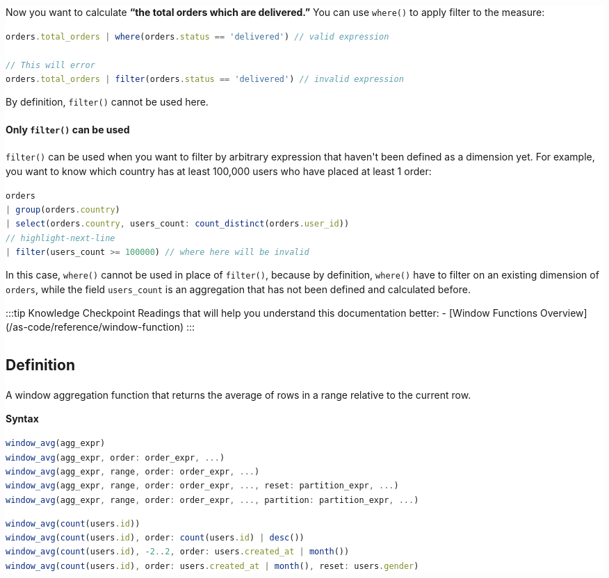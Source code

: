 Now you want to calculate **“the total orders which are delivered.”** You can use `where()` to apply filter to the measure:

```jsx
orders.total_orders | where(orders.status == 'delivered') // valid expression

// This will error
orders.total_orders | filter(orders.status == 'delivered') // invalid expression
```

By definition, `filter()` cannot be used here.

#### Only `filter()` can be used

`filter()` can be used when you want to filter by arbitrary expression that haven't been defined as a dimension yet. For example, you want to know which country has at least 100,000 users who have placed at least 1 order:

```jsx
orders
| group(orders.country)
| select(orders.country, users_count: count_distinct(orders.user_id))
// highlight-next-line
| filter(users_count >= 100000) // where here will be invalid
```

In this case, `where()` cannot be used in place of `filter()`, because by definition, `where()` have to filter on an existing dimension of `orders`, while the field `users_count` is an aggregation that has not been defined and calculated before.
  </document>

 <document index="10" title="window_avg" url="https://docs.holistics.io/as-code/reference/window_avg">
  :::tip Knowledge Checkpoint
Readings that will help you understand this documentation better:
- [Window Functions Overview](/as-code/reference/window-function)
:::

## Definition
A window aggregation function that returns the average of rows in a range relative to the current row.

**Syntax**
```jsx
window_avg(agg_expr)
window_avg(agg_expr, order: order_expr, ...)
window_avg(agg_expr, range, order: order_expr, ...)
window_avg(agg_expr, range, order: order_expr, ..., reset: partition_expr, ...)
window_avg(agg_expr, range, order: order_expr, ..., partition: partition_expr, ...)
```

```jsx title="Examples"
window_avg(count(users.id))
window_avg(count(users.id), order: count(users.id) | desc())
window_avg(count(users.id), -2..2, order: users.created_at | month())
window_avg(count(users.id), order: users.created_at | month(), reset: users.gender)
```
